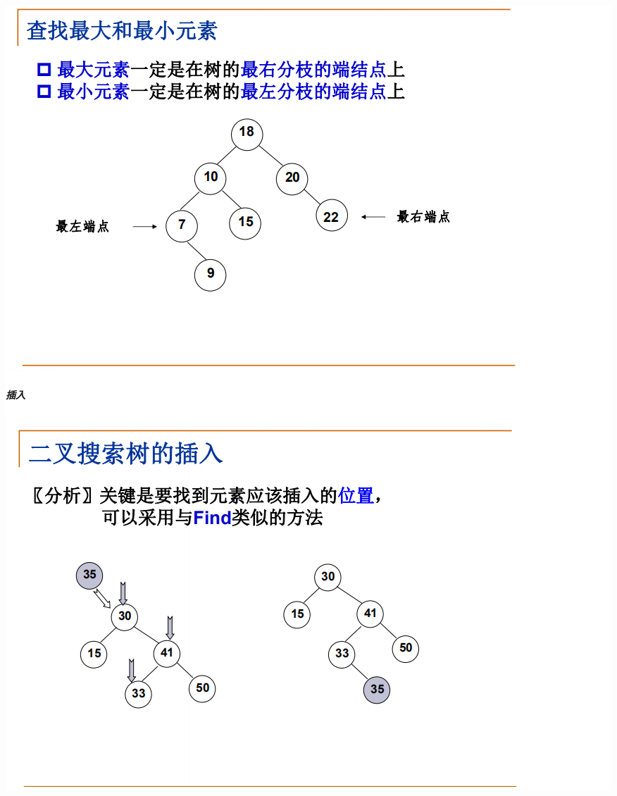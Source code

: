 ![最小最大](1-数据结构基础.assets/clip_image001-1607933520005.png)

##### 插入

![1](1-数据结构基础.assets/clip_image001-1607933664135.png)
